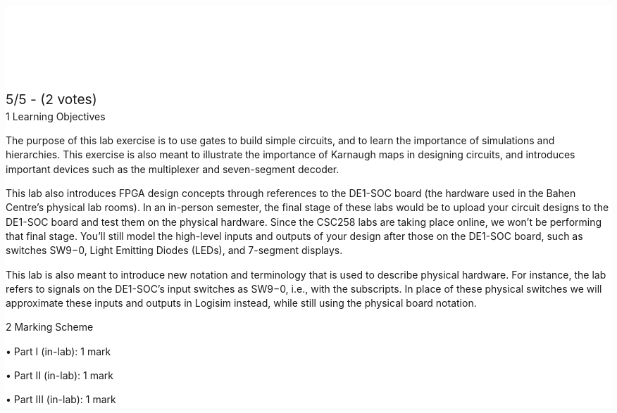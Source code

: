 <div class="kksr-stars-active" style="width: 138px;">
            <div class="kksr-star" style="padding-right: 4px">


<div class="kksr-icon" style="width: 24px; height: 24px;"></div>
        </div>
            <div class="kksr-star" style="padding-right: 4px">


<div class="kksr-icon" style="width: 24px; height: 24px;"></div>
        </div>
            <div class="kksr-star" style="padding-right: 4px">


<div class="kksr-icon" style="width: 24px; height: 24px;"></div>
        </div>
            <div class="kksr-star" style="padding-right: 4px">


<div class="kksr-icon" style="width: 24px; height: 24px;"></div>
        </div>
            <div class="kksr-star" style="padding-right: 4px">


<div class="kksr-icon" style="width: 24px; height: 24px;"></div>
        </div>
    </div>
</div>


<div class="kksr-legend" style="font-size: 19.2px;">
            5/5 - (2 votes)    </div>
    </div>
1 Learning Objectives

The purpose of this lab exercise is to use gates to build simple circuits, and to learn the importance of simulations and hierarchies. This exercise is also meant to illustrate the importance of Karnaugh maps in designing circuits, and introduces important devices such as the multiplexer and seven-segment decoder.

This lab also introduces FPGA design concepts through references to the DE1-SOC board (the hardware used in the Bahen Centre’s physical lab rooms). In an in-person semester, the final stage of these labs would be to upload your circuit designs to the DE1-SOC board and test them on the physical hardware. Since the CSC258 labs are taking place online, we won’t be performing that final stage. You’ll still model the high-level inputs and outputs of your design after those on the DE1-SOC board, such as switches SW9−0, Light Emitting Diodes (LEDs), and 7-segment displays.

This lab is also meant to introduce new notation and terminology that is used to describe physical hardware. For instance, the lab refers to signals on the DE1-SOC’s input switches as SW9−0, i.e., with the subscripts. In place of these physical switches we will approximate these inputs and outputs in Logisim instead, while still using the physical board notation.

2 Marking Scheme

• Part I (in-lab): 1 mark

• Part II (in-lab): 1 mark

• Part III (in-lab): 1 mark
